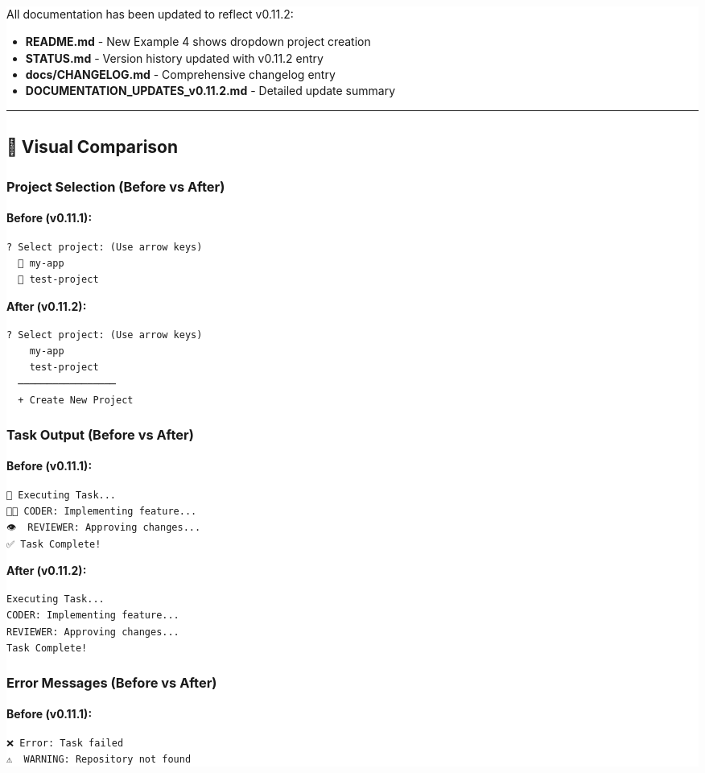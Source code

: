 All documentation has been updated to reflect v0.11.2:

- **README.md** - New Example 4 shows dropdown project creation
- **STATUS.md** - Version history updated with v0.11.2 entry
- **docs/CHANGELOG.md** - Comprehensive changelog entry
- **DOCUMENTATION_UPDATES_v0.11.2.md** - Detailed update summary

---

## 🎨 Visual Comparison

### Project Selection (Before vs After)

**Before (v0.11.1):**
```
? Select project: (Use arrow keys)
  📁 my-app
  📁 test-project
```

**After (v0.11.2):**
```
? Select project: (Use arrow keys)
    my-app
    test-project
  ─────────────────
  + Create New Project
```

### Task Output (Before vs After)

**Before (v0.11.1):**
```
🚀 Executing Task...
👨‍💻 CODER: Implementing feature...
👁️  REVIEWER: Approving changes...
✅ Task Complete!
```

**After (v0.11.2):**
```
Executing Task...
CODER: Implementing feature...
REVIEWER: Approving changes...
Task Complete!
```

### Error Messages (Before vs After)

**Before (v0.11.1):**
```
❌ Error: Task failed
⚠️  WARNING: Repository not found
```
